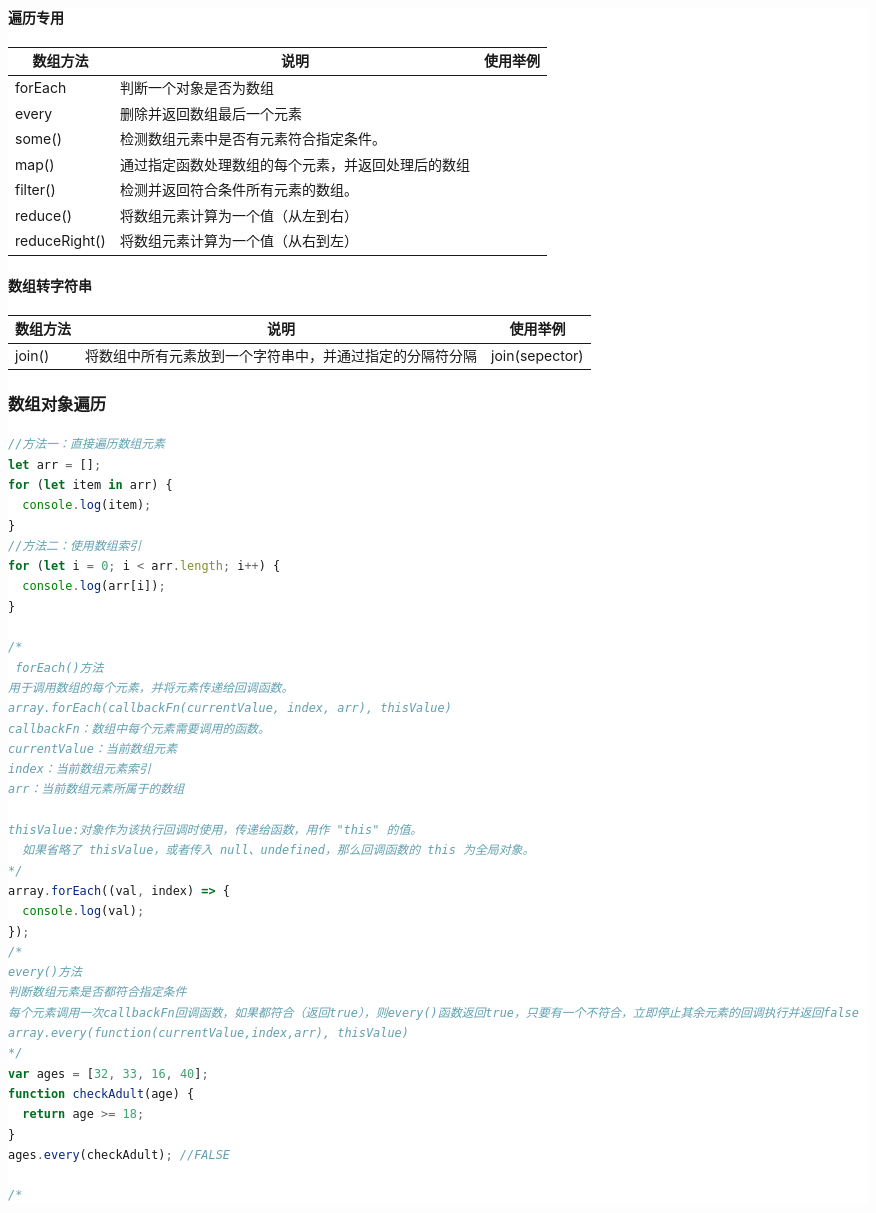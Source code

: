 #### 遍历专用

| 数组方法      | 说明                                               | 使用举例 |
| ------------- | -------------------------------------------------- | -------- |
| forEach       | 判断一个对象是否为数组                             |          |
| every         | 删除并返回数组最后一个元素                         |          |
| some()        | 检测数组元素中是否有元素符合指定条件。             |          |
| map()         | 通过指定函数处理数组的每个元素，并返回处理后的数组 |          |
| filter()      | 检测并返回符合条件所有元素的数组。                 |
| reduce()      | 将数组元素计算为一个值（从左到右）                 |          |
| reduceRight() | 将数组元素计算为一个值（从右到左）                 |

#### 数组转字符串

| 数组方法 | 说明                                                     | 使用举例       |
| -------- | -------------------------------------------------------- | -------------- |
| join()   | 将数组中所有元素放到一个字符串中，并通过指定的分隔符分隔 | join(sepector) |

### 数组对象遍历

```js
//方法一：直接遍历数组元素
let arr = [];
for (let item in arr) {
  console.log(item);
}
//方法二：使用数组索引
for (let i = 0; i < arr.length; i++) {
  console.log(arr[i]);
}

/*
 forEach()方法
用于调用数组的每个元素，并将元素传递给回调函数。
array.forEach(callbackFn(currentValue, index, arr), thisValue)
callbackFn：数组中每个元素需要调用的函数。
currentValue：当前数组元素
index：当前数组元素索引
arr：当前数组元素所属于的数组

thisValue:对象作为该执行回调时使用，传递给函数，用作 "this" 的值。
  如果省略了 thisValue，或者传入 null、undefined，那么回调函数的 this 为全局对象。
*/
array.forEach((val, index) => {
  console.log(val);
});
/*
every()方法
判断数组元素是否都符合指定条件
每个元素调用一次callbackFn回调函数，如果都符合（返回true），则every()函数返回true，只要有一个不符合，立即停止其余元素的回调执行并返回false
array.every(function(currentValue,index,arr), thisValue)
*/
var ages = [32, 33, 16, 40];
function checkAdult(age) {
  return age >= 18;
}
ages.every(checkAdult); //FALSE

/*
```